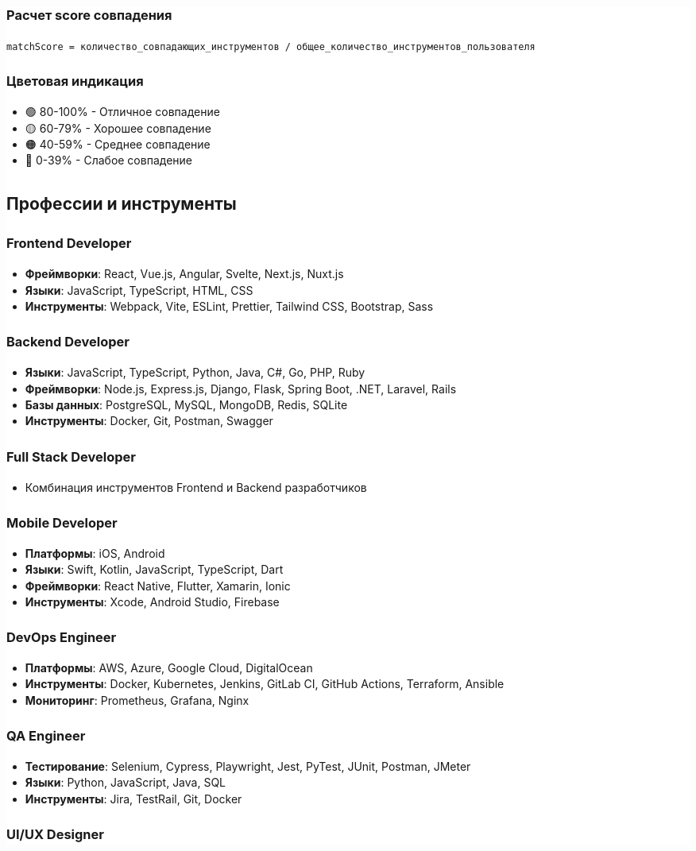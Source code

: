 ### Расчет score совпадения

```
matchScore = количество_совпадающих_инструментов / общее_количество_инструментов_пользователя
```

### Цветовая индикация

- 🟢 80-100% - Отличное совпадение
- 🟡 60-79% - Хорошее совпадение
- 🟠 40-59% - Среднее совпадение
- 🔴 0-39% - Слабое совпадение

## Профессии и инструменты

### Frontend Developer

- **Фреймворки**: React, Vue.js, Angular, Svelte, Next.js, Nuxt.js
- **Языки**: JavaScript, TypeScript, HTML, CSS
- **Инструменты**: Webpack, Vite, ESLint, Prettier, Tailwind CSS, Bootstrap, Sass

### Backend Developer

- **Языки**: JavaScript, TypeScript, Python, Java, C#, Go, PHP, Ruby
- **Фреймворки**: Node.js, Express.js, Django, Flask, Spring Boot, .NET, Laravel, Rails
- **Базы данных**: PostgreSQL, MySQL, MongoDB, Redis, SQLite
- **Инструменты**: Docker, Git, Postman, Swagger

### Full Stack Developer

- Комбинация инструментов Frontend и Backend разработчиков

### Mobile Developer

- **Платформы**: iOS, Android
- **Языки**: Swift, Kotlin, JavaScript, TypeScript, Dart
- **Фреймворки**: React Native, Flutter, Xamarin, Ionic
- **Инструменты**: Xcode, Android Studio, Firebase

### DevOps Engineer

- **Платформы**: AWS, Azure, Google Cloud, DigitalOcean
- **Инструменты**: Docker, Kubernetes, Jenkins, GitLab CI, GitHub Actions, Terraform, Ansible
- **Мониторинг**: Prometheus, Grafana, Nginx

### QA Engineer

- **Тестирование**: Selenium, Cypress, Playwright, Jest, PyTest, JUnit, Postman, JMeter
- **Языки**: Python, JavaScript, Java, SQL
- **Инструменты**: Jira, TestRail, Git, Docker

### UI/UX Designer
